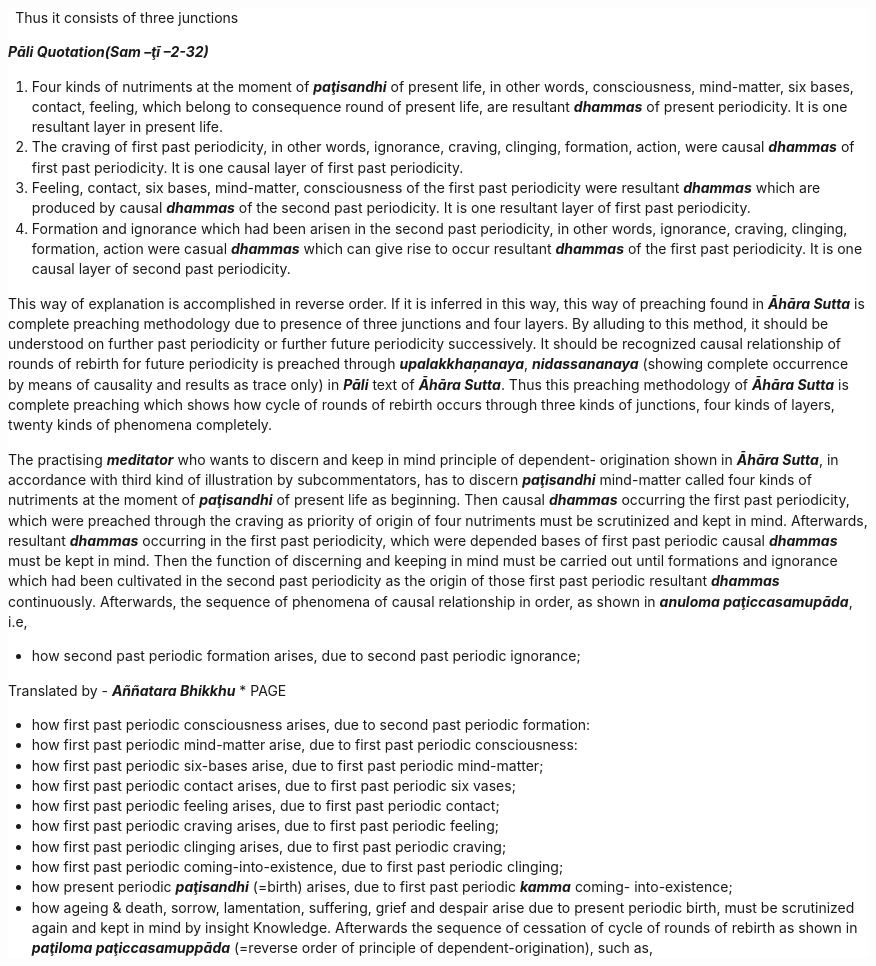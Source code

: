 ` `Thus it consists of three junctions 

***Pāli Quotation(Sam –ţī –2-32)*** 

1. Four kinds of nutriments at the moment of ***paţisandhi*** of present life, in other words, consciousness, mind-matter, six bases, contact, feeling, which belong to consequence round of present life, are resultant ***dhammas*** of present periodicity. It is one resultant layer in present life. 
1. The  craving  of  first  past  periodicity,  in  other  words,  ignorance,  craving,  clinging, formation, action, were causal ***dhammas*** of first past periodicity. It is one causal layer of first past periodicity. 
1. Feeling, contact, six bases, mind-matter, consciousness of the first past periodicity were resultant  ***dhammas***  which  are  produced  by  causal  ***dhammas***  of  the  second  past periodicity. It is one resultant layer of first past periodicity. 
1. Formation and ignorance which had been arisen in the second past periodicity, in other words, ignorance, craving, clinging, formation, action were casual ***dhammas*** which can give rise to occur resultant ***dhammas*** of the first past periodicity. It is one causal layer of second past periodicity. 

This way of explanation is accomplished in reverse order. If it is inferred in this way, this  way  of  preaching  found  in  ***Āhāra  Sutta***  is  complete  preaching  methodology  due  to presence  of  three  junctions  and  four  layers.  By  alluding  to  this  method,  it  should  be understood on further past periodicity or further future periodicity successively. It should be recognized causal relationship of rounds of rebirth for future periodicity is preached through ***upalakkhaņanaya***, ***nidassananaya*** (showing complete occurrence by means of causality and results as trace only) in ***Pāli*** text of ***Āhāra Sutta***. Thus this preaching methodology of ***Āhāra Sutta*** is complete preaching which shows how cycle of rounds of rebirth occurs through three kinds of junctions, four kinds of layers, twenty kinds of phenomena completely. 

The practising ***meditator*** who wants to discern and keep in mind principle of dependent- origination  shown  in  ***Āhāra  Sutta***,  in  accordance  with  third  kind  of  illustration  by subcommentators, has to discern ***paţisandhi*** mind-matter called four kinds of nutriments at the moment of ***paţisandhi*** of present life as beginning. Then causal ***dhammas*** occurring the first past periodicity, which were preached through the craving as priority of origin of four nutriments must be scrutinized and kept in mind. Afterwards, resultant ***dhammas*** occurring in the first past periodicity, which were depended bases of first past periodic causal ***dhammas*** must be kept in mind. Then the function of discerning and keeping in mind must be carried out until formations and ignorance which had been cultivated in the second past periodicity as the  origin  of  those  first  past  periodic  resultant  ***dhammas***  continuously.  Afterwards,  the sequence  of  phenomena  of  causal  relationship  in  order,  as  shown  in  ***anuloma paţiccasamupāda***, i.e,  

- how second past periodic formation arises, due to second past periodic ignorance; 


Translated by - ***Aññatara Bhikkhu*** \*  PAGE

- how first past periodic consciousness arises, due to second past periodic formation: 
- how first past periodic mind-matter arise, due to first past periodic consciousness: 
- how first past periodic six-bases arise, due to first past periodic mind-matter; 
- how first past periodic contact arises, due to first past periodic six vases; 
- how first past periodic feeling arises, due to first past periodic contact; 
- how first past periodic craving arises, due to first past periodic feeling; 
- how first past periodic clinging arises, due to first past periodic craving; 
- how first past periodic coming-into-existence, due to first past periodic clinging; 
- how present periodic ***paţisandhi*** (=birth) arises, due to first past periodic ***kamma*** coming- into-existence; 
- how ageing & death, sorrow, lamentation, suffering, grief and despair arise due to present periodic  birth,  must  be  scrutinized  again  and  kept  in  mind  by  insight  Knowledge. Afterwards the sequence of cessation of cycle of rounds of rebirth as shown in ***paţiloma paţiccasamuppāda*** (=reverse order of principle of dependent-origination), such as,  
